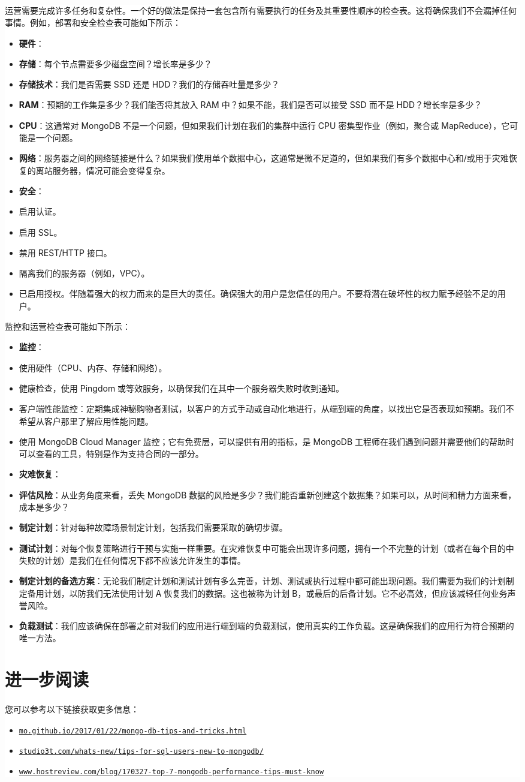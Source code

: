 运营需要完成许多任务和复杂性。一个好的做法是保持一套包含所有需要执行的任务及其重要性顺序的检查表。这将确保我们不会漏掉任何事情。例如，部署和安全检查表可能如下所示：

+   **硬件**：

+   **存储**：每个节点需要多少磁盘空间？增长率是多少？

+   **存储技术**：我们是否需要 SSD 还是 HDD？我们的存储吞吐量是多少？

+   **RAM**：预期的工作集是多少？我们能否将其放入 RAM 中？如果不能，我们是否可以接受 SSD 而不是 HDD？增长率是多少？

+   **CPU**：这通常对 MongoDB 不是一个问题，但如果我们计划在我们的集群中运行 CPU 密集型作业（例如，聚合或 MapReduce），它可能是一个问题。

+   **网络**：服务器之间的网络链接是什么？如果我们使用单个数据中心，这通常是微不足道的，但如果我们有多个数据中心和/或用于灾难恢复的离站服务器，情况可能会变得复杂。

+   **安全**：

+   启用认证。

+   启用 SSL。

+   禁用 REST/HTTP 接口。

+   隔离我们的服务器（例如，VPC）。

+   已启用授权。伴随着强大的权力而来的是巨大的责任。确保强大的用户是您信任的用户。不要将潜在破坏性的权力赋予经验不足的用户。

监控和运营检查表可能如下所示：

+   **监控**：

+   使用硬件（CPU、内存、存储和网络）。

+   健康检查，使用 Pingdom 或等效服务，以确保我们在其中一个服务器失败时收到通知。

+   客户端性能监控：定期集成神秘购物者测试，以客户的方式手动或自动化地进行，从端到端的角度，以找出它是否表现如预期。我们不希望从客户那里了解应用性能问题。

+   使用 MongoDB Cloud Manager 监控；它有免费层，可以提供有用的指标，是 MongoDB 工程师在我们遇到问题并需要他们的帮助时可以查看的工具，特别是作为支持合同的一部分。

+   **灾难恢复**：

+   **评估风险**：从业务角度来看，丢失 MongoDB 数据的风险是多少？我们能否重新创建这个数据集？如果可以，从时间和精力方面来看，成本是多少？

+   **制定计划**：针对每种故障场景制定计划，包括我们需要采取的确切步骤。

+   **测试计划**：对每个恢复策略进行干预与实施一样重要。在灾难恢复中可能会出现许多问题，拥有一个不完整的计划（或者在每个目的中失败的计划）是我们在任何情况下都不应该允许发生的事情。

+   **制定计划的备选方案**：无论我们制定计划和测试计划有多么完善，计划、测试或执行过程中都可能出现问题。我们需要为我们的计划制定备用计划，以防我们无法使用计划 A 恢复我们的数据。这也被称为计划 B，或最后的后备计划。它不必高效，但应该减轻任何业务声誉风险。

+   **负载测试**：我们应该确保在部署之前对我们的应用进行端到端的负载测试，使用真实的工作负载。这是确保我们的应用行为符合预期的唯一方法。

# 进一步阅读

您可以参考以下链接获取更多信息：

+   [`mo.github.io/2017/01/22/mongo-db-tips-and-tricks.html`](http://mo.github.io/2017/01/22/mongo-db-tips-and-tricks.html)

+   [`studio3t.com/whats-new/tips-for-sql-users-new-to-mongodb/`](https://studio3t.com/whats-new/tips-for-sql-users-new-to-mongodb/)

+   [`www.hostreview.com/blog/170327-top-7-mongodb-performance-tips-must-know`](https://www.hostreview.com/blog/170327-top-7-mongodb-performance-tips-must-know)
